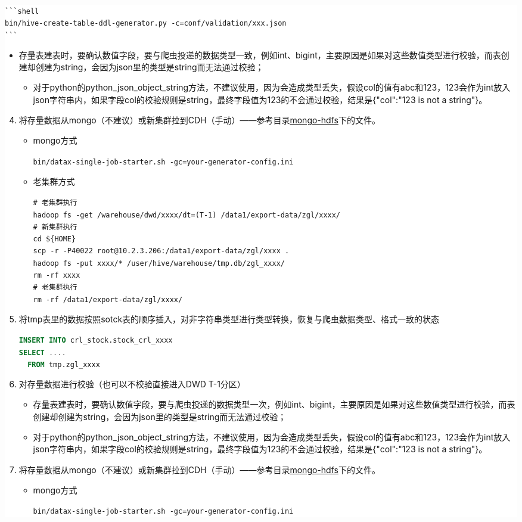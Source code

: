     ```shell
    bin/hive-create-table-ddl-generator.py -c=conf/validation/xxx.json
    ```
- 存量表建表时，要确认数值字段，要与爬虫投递的数据类型一致，例如int、bigint，主要原因是如果对这些数值类型进行校验，而表创建却创建为string，会因为json里的类型是string而无法通过校验；

    - 对于python的python_json_object_string方法，不建议使用，因为会造成类型丢失，假设col的值有abc和123，123会作为int放入json字符串内，如果字段col的校验规则是string，最终字段值为123的不会通过校验，结果是{"col":"123 is not a string"}。

4. 将存量数据从mongo（不建议）或新集群拉到CDH（手动）——参考目录[mongo-hdfs](conf/datax/config/mongo-hdfs)下的文件。

    - mongo方式
      
        ```shell
        bin/datax-single-job-starter.sh -gc=your-generator-config.ini
        ```

    - 老集群方式

      ```shell
      # 老集群执行
      hadoop fs -get /warehouse/dwd/xxxx/dt=(T-1) /data1/export-data/zgl/xxxx/
      # 新集群执行
      cd ${HOME}
      scp -r -P40022 root@10.2.3.206:/data1/export-data/zgl/xxxx .
      hadoop fs -put xxxx/* /user/hive/warehouse/tmp.db/zgl_xxxx/
      rm -rf xxxx
      # 老集群执行
      rm -rf /data1/export-data/zgl/xxxx/
      ```

5. 将tmp表里的数据按照sotck表的顺序插入，对非字符串类型进行类型转换，恢复与爬虫数据类型、格式一致的状态

    ```sql
    INSERT INTO crl_stock.stock_crl_xxxx
    SELECT ....
      FROM tmp.zgl_xxxx
    ```

6. 对存量数据进行校验（也可以不校验直接进入DWD T-1分区）

    - 存量表建表时，要确认数值字段，要与爬虫投递的数据类型一次，例如int、bigint，主要原因是如果对这些数值类型进行校验，而表创建却创建为string，会因为json里的类型是string而无法通过校验；

    - 对于python的python_json_object_string方法，不建议使用，因为会造成类型丢失，假设col的值有abc和123，123会作为int放入json字符串内，如果字段col的校验规则是string，最终字段值为123的不会通过校验，结果是{"col":"123 is not a string"}。
   
7. 将存量数据从mongo（不建议）或新集群拉到CDH（手动）——参考目录[mongo-hdfs](conf/datax/config/mongo-hdfs)下的文件。

    - mongo方式
      
        ```shell
        bin/datax-single-job-starter.sh -gc=your-generator-config.ini
        ```

